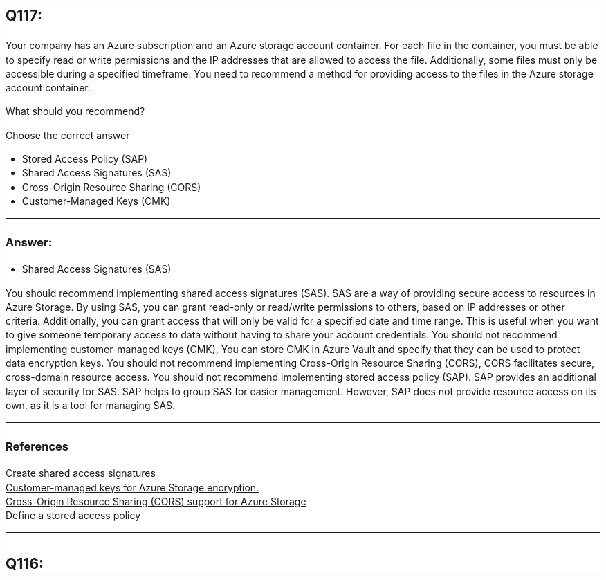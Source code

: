 ## Q117:

Your company has an Azure subscription and an Azure storage account container. For each file in the container, you must be able to specify read or write permissions and the IP addresses that are allowed to access the file. Additionally, some files must only be accessible during a specified timeframe.
You need to recommend a method for providing access to the files in the Azure storage account container.

What should you recommend?

Choose the correct answer

- Stored Access Policy (SAP)
- Shared Access Signatures (SAS)
- Cross-Origin Resource Sharing (CORS)
- Customer-Managed Keys (CMK)

---

### Answer:
- Shared Access Signatures (SAS)

You should recommend implementing shared access signatures (SAS). SAS are a way of providing secure access to resources in Azure Storage. By using SAS, you can grant read-only or read/write permissions to others, based on IP addresses or other criteria. Additionally, you can grant access that will only be valid for a specified date and time range. This is useful when you want to give someone temporary access to data without having to share your account credentials.
You should not recommend implementing customer-managed keys (CMK), You can store CMK in Azure
Vault and specify that they can be used to protect data encryption keys.
You should not recommend implementing Cross-Origin Resource Sharing (CORS), CORS facilitates secure, cross-domain resource access.
You should not recommend implementing stored access policy (SAP). SAP provides an additional layer of security for SAS. SAP helps to group SAS for easier management. However, SAP does not provide resource access on its own, as it is a tool for managing SAS.

---

### References

[Create shared access signatures](https://learn.microsoft.com/en-us/training/modules/configure-storage-security/3-create-shared-access-signatures)  
[Customer-managed keys for Azure Storage encryption.](https://learn.microsoft.com/en-us/azure/storage/common/customer-managed-keys-overview)  
[Cross-Origin Resource Sharing (CORS) support for Azure Storage](https://learn.microsoft.com/en-us/rest/api/storageservices/cross-origin-resource-sharing--cors--support-for-the-azure-storage-services)  
[Define a stored access policy](https://learn.microsoft.com/en-us/rest/api/storageservices/define-stored-access-policy)  


---

## Q116:
